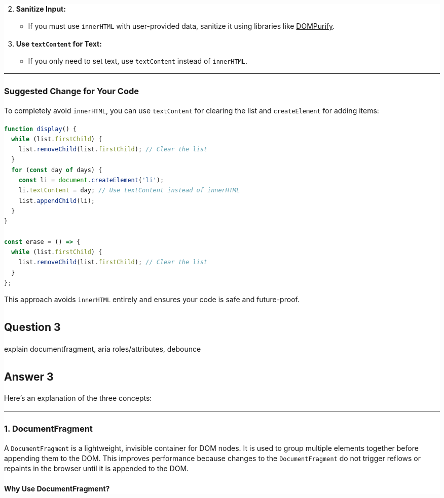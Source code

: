 2. **Sanitize Input:**
   - If you must use `innerHTML` with user-provided data, sanitize it using libraries like [DOMPurify](https://github.com/cure53/DOMPurify).

3. **Use `textContent` for Text:**
   - If you only need to set text, use `textContent` instead of `innerHTML`.

---

### **Suggested Change for Your Code**

To completely avoid `innerHTML`, you can use `textContent` for clearing the list and `createElement` for adding items:

```javascript
function display() {
  while (list.firstChild) {
    list.removeChild(list.firstChild); // Clear the list
  }
  for (const day of days) {
    const li = document.createElement('li');
    li.textContent = day; // Use textContent instead of innerHTML
    list.appendChild(li);
  }
}

const erase = () => {
  while (list.firstChild) {
    list.removeChild(list.firstChild); // Clear the list
  }
};
```

This approach avoids `innerHTML` entirely and ensures your code is safe and future-proof.

## Question 3

explain documentfragment, aria roles/attributes, debounce

## Answer 3

Here’s an explanation of the three concepts:

---

### **1. DocumentFragment**

A `DocumentFragment` is a lightweight, invisible container for DOM nodes. It is used to group multiple elements together before appending them to the DOM. This improves performance because changes to the `DocumentFragment` do not trigger reflows or repaints in the browser until it is appended to the DOM.

#### **Why Use DocumentFragment?**
